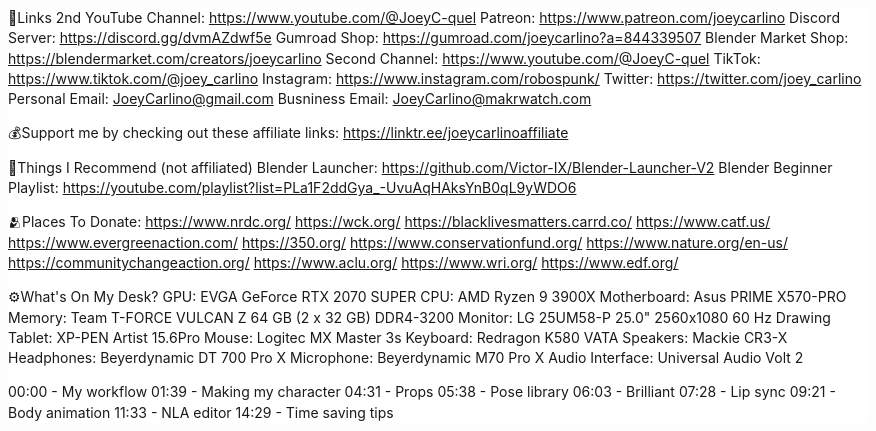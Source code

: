 🔗Links
2nd YouTube Channel: https://www.youtube.com/@JoeyC-quel
Patreon: https://www.patreon.com/joeycarlino
Discord Server: https://discord.gg/dvmAZdwf5e
Gumroad Shop: https://gumroad.com/joeycarlino?a=844339507
Blender Market Shop: https://blendermarket.com/creators/joeycarlino
Second Channel: https://www.youtube.com/@JoeyC-quel
TikTok: https://www.tiktok.com/@joey_carlino
Instagram: https://www.instagram.com/robospunk/
Twitter: https://twitter.com/joey_carlino
Personal Email: JoeyCarlino@gmail.com
Busniness Email: JoeyCarlino@makrwatch.com

💰Support me by checking out these affiliate links:
https://linktr.ee/joeycarlinoaffiliate

🧠Things I Recommend (not affiliated)
Blender Launcher: https://github.com/Victor-IX/Blender-Launcher-V2
Blender Beginner Playlist: https://youtube.com/playlist?list=PLa1F2ddGya_-UvuAqHAksYnB0qL9yWDO6

🫂Places To Donate:
https://www.nrdc.org/
https://wck.org/
https://blacklivesmatters.carrd.co/
https://www.catf.us/
https://www.evergreenaction.com/
https://350.org/
https://www.conservationfund.org/
https://www.nature.org/en-us/
https://communitychangeaction.org/
https://www.aclu.org/
https://www.wri.org/
https://www.edf.org/

⚙️What's On My Desk?
GPU: EVGA GeForce RTX 2070 SUPER
CPU: AMD Ryzen 9 3900X
Motherboard: Asus PRIME X570-PRO
Memory: Team T-FORCE VULCAN Z 64 GB (2 x 32 GB) DDR4-3200
Monitor: LG 25UM58-P 25.0" 2560x1080 60 Hz
Drawing Tablet: XP-PEN Artist 15.6Pro
Mouse: Logitec MX Master 3s
Keyboard: Redragon K580 VATA
Speakers: Mackie CR3-X
Headphones: Beyerdynamic DT 700 Pro X
Microphone: Beyerdynamic M70 Pro X
Audio Interface: Universal Audio Volt 2
 
00:00 - My workflow
01:39 - Making my character
04:31 - Props
05:38 - Pose library
06:03 - Brilliant
07:28 - Lip sync
09:21 - Body animation
11:33 - NLA editor
14:29 - Time saving tips
